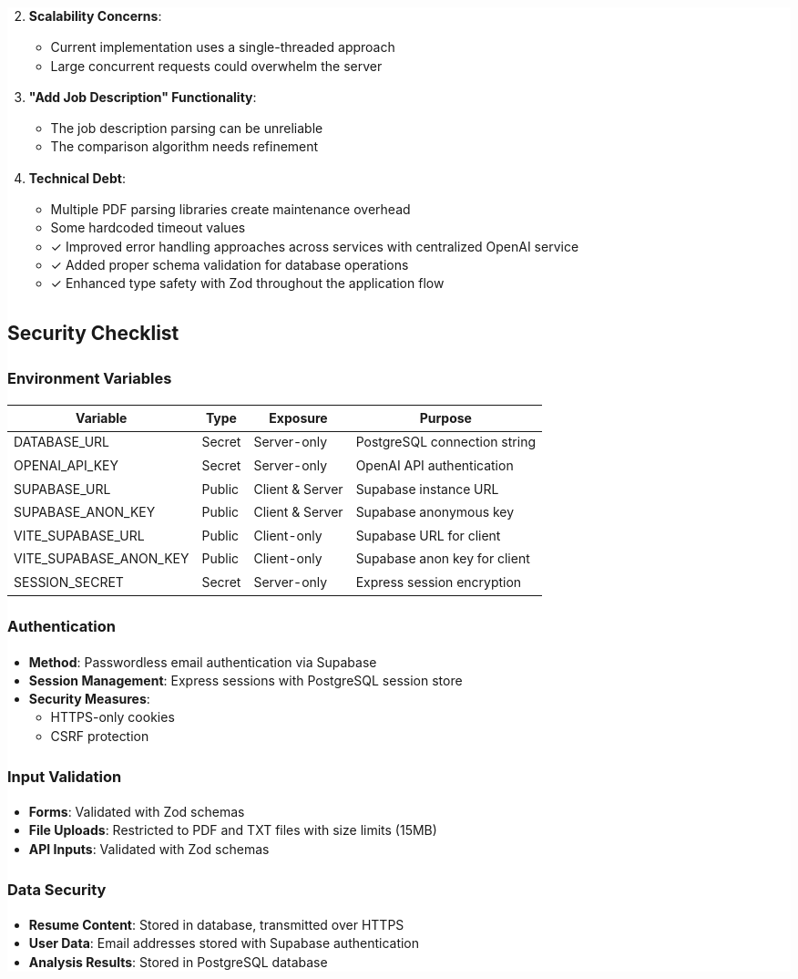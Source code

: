 2. **Scalability Concerns**:
   - Current implementation uses a single-threaded approach
   - Large concurrent requests could overwhelm the server

3. **"Add Job Description" Functionality**:
   - The job description parsing can be unreliable
   - The comparison algorithm needs refinement

4. **Technical Debt**:
   - Multiple PDF parsing libraries create maintenance overhead
   - Some hardcoded timeout values 
   - ✓ Improved error handling approaches across services with centralized OpenAI service
   - ✓ Added proper schema validation for database operations
   - ✓ Enhanced type safety with Zod throughout the application flow

## Security Checklist

### Environment Variables

| Variable | Type | Exposure | Purpose |
|----------|------|----------|---------|
| DATABASE_URL | Secret | Server-only | PostgreSQL connection string |
| OPENAI_API_KEY | Secret | Server-only | OpenAI API authentication |
| SUPABASE_URL | Public | Client & Server | Supabase instance URL |
| SUPABASE_ANON_KEY | Public | Client & Server | Supabase anonymous key |
| VITE_SUPABASE_URL | Public | Client-only | Supabase URL for client |
| VITE_SUPABASE_ANON_KEY | Public | Client-only | Supabase anon key for client |
| SESSION_SECRET | Secret | Server-only | Express session encryption |

### Authentication

- **Method**: Passwordless email authentication via Supabase
- **Session Management**: Express sessions with PostgreSQL session store
- **Security Measures**:
  - HTTPS-only cookies
  - CSRF protection

### Input Validation

- **Forms**: Validated with Zod schemas
- **File Uploads**: Restricted to PDF and TXT files with size limits (15MB)
- **API Inputs**: Validated with Zod schemas

### Data Security

- **Resume Content**: Stored in database, transmitted over HTTPS
- **User Data**: Email addresses stored with Supabase authentication
- **Analysis Results**: Stored in PostgreSQL database
